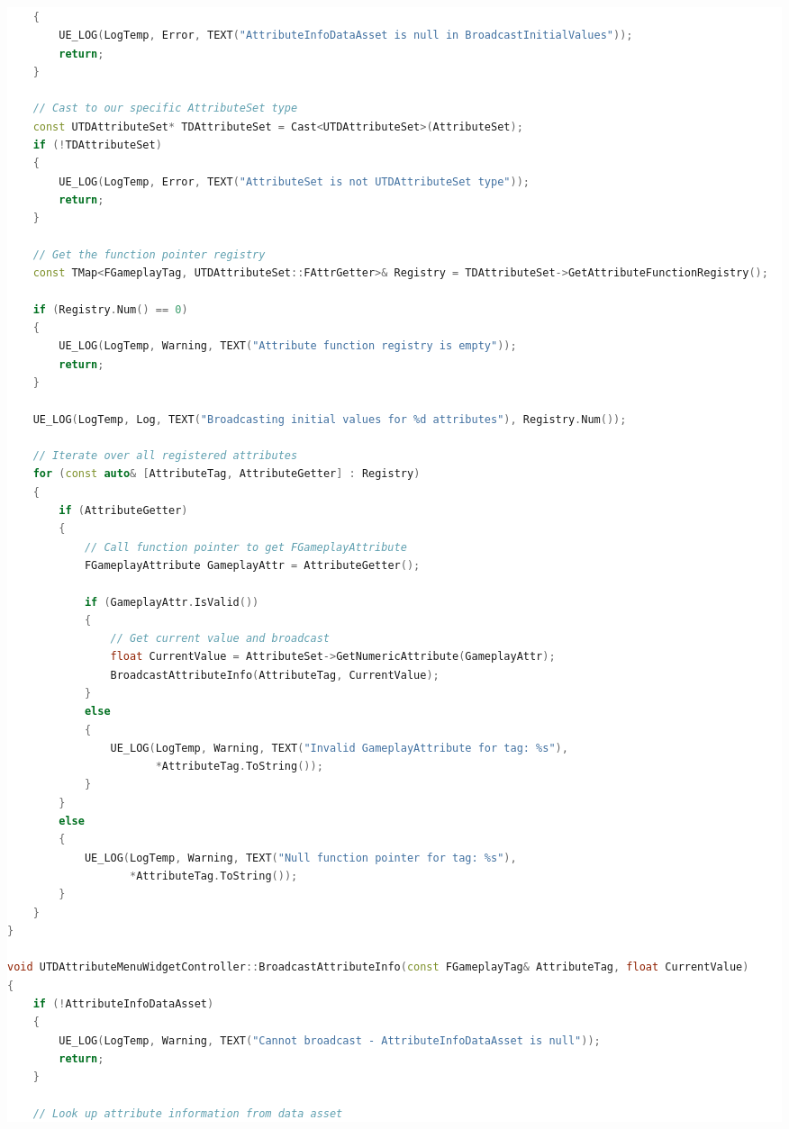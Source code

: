 ```cpp
    {
        UE_LOG(LogTemp, Error, TEXT("AttributeInfoDataAsset is null in BroadcastInitialValues"));
        return;
    }
    
    // Cast to our specific AttributeSet type
    const UTDAttributeSet* TDAttributeSet = Cast<UTDAttributeSet>(AttributeSet);
    if (!TDAttributeSet)
    {
        UE_LOG(LogTemp, Error, TEXT("AttributeSet is not UTDAttributeSet type"));
        return;
    }
    
    // Get the function pointer registry
    const TMap<FGameplayTag, UTDAttributeSet::FAttrGetter>& Registry = TDAttributeSet->GetAttributeFunctionRegistry();
    
    if (Registry.Num() == 0)
    {
        UE_LOG(LogTemp, Warning, TEXT("Attribute function registry is empty"));
        return;
    }
    
    UE_LOG(LogTemp, Log, TEXT("Broadcasting initial values for %d attributes"), Registry.Num());
    
    // Iterate over all registered attributes
    for (const auto& [AttributeTag, AttributeGetter] : Registry)
    {
        if (AttributeGetter)
        {
            // Call function pointer to get FGameplayAttribute
            FGameplayAttribute GameplayAttr = AttributeGetter();
            
            if (GameplayAttr.IsValid())
            {
                // Get current value and broadcast
                float CurrentValue = AttributeSet->GetNumericAttribute(GameplayAttr);
                BroadcastAttributeInfo(AttributeTag, CurrentValue);
            }
            else
            {
                UE_LOG(LogTemp, Warning, TEXT("Invalid GameplayAttribute for tag: %s"), 
                       *AttributeTag.ToString());
            }
        }
        else
        {
            UE_LOG(LogTemp, Warning, TEXT("Null function pointer for tag: %s"), 
                   *AttributeTag.ToString());
        }
    }
}

void UTDAttributeMenuWidgetController::BroadcastAttributeInfo(const FGameplayTag& AttributeTag, float CurrentValue)
{
    if (!AttributeInfoDataAsset)
    {
        UE_LOG(LogTemp, Warning, TEXT("Cannot broadcast - AttributeInfoDataAsset is null"));
        return;
    }
    
    // Look up attribute information from data asset
```